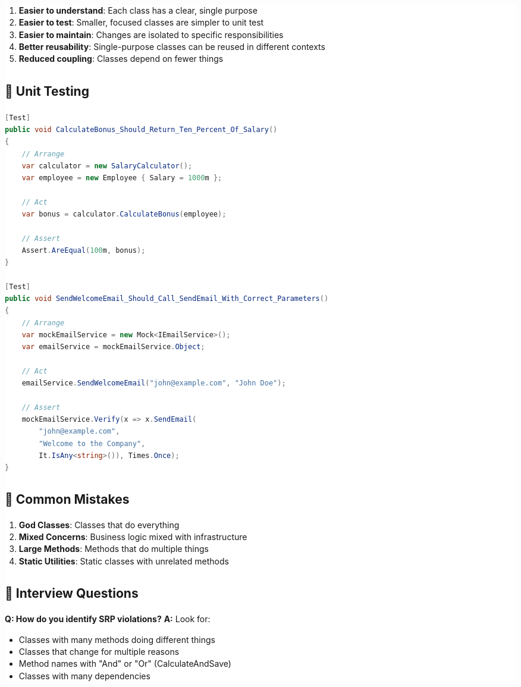 1. **Easier to understand**: Each class has a clear, single purpose
2. **Easier to test**: Smaller, focused classes are simpler to unit test
3. **Easier to maintain**: Changes are isolated to specific responsibilities
4. **Better reusability**: Single-purpose classes can be reused in different contexts
5. **Reduced coupling**: Classes depend on fewer things

## 🧪 Unit Testing

```csharp
[Test]
public void CalculateBonus_Should_Return_Ten_Percent_Of_Salary()
{
    // Arrange
    var calculator = new SalaryCalculator();
    var employee = new Employee { Salary = 1000m };

    // Act
    var bonus = calculator.CalculateBonus(employee);

    // Assert
    Assert.AreEqual(100m, bonus);
}

[Test]
public void SendWelcomeEmail_Should_Call_SendEmail_With_Correct_Parameters()
{
    // Arrange
    var mockEmailService = new Mock<IEmailService>();
    var emailService = mockEmailService.Object;

    // Act
    emailService.SendWelcomeEmail("john@example.com", "John Doe");

    // Assert
    mockEmailService.Verify(x => x.SendEmail(
        "john@example.com", 
        "Welcome to the Company", 
        It.IsAny<string>()), Times.Once);
}
```

## 🚨 Common Mistakes

1. **God Classes**: Classes that do everything
2. **Mixed Concerns**: Business logic mixed with infrastructure
3. **Large Methods**: Methods that do multiple things
4. **Static Utilities**: Static classes with unrelated methods

## 🎯 Interview Questions

**Q: How do you identify SRP violations?**
**A:** Look for:
- Classes with many methods doing different things
- Classes that change for multiple reasons
- Method names with "And" or "Or" (CalculateAndSave)
- Classes with many dependencies
